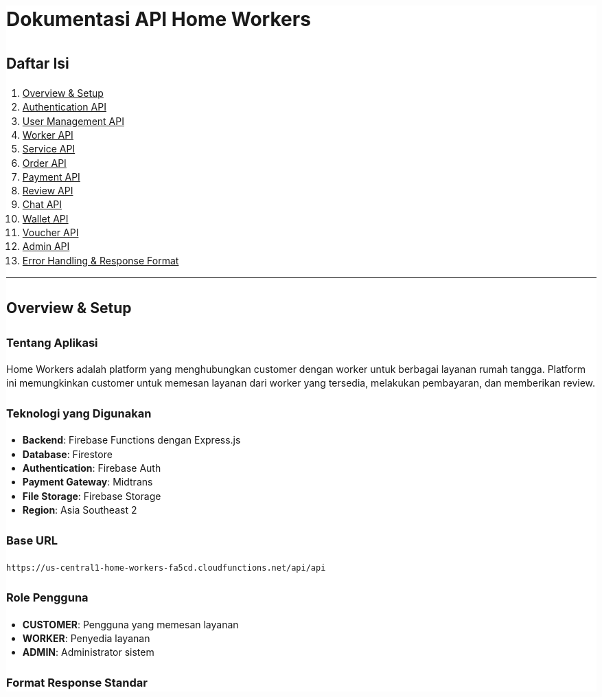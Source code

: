 # Dokumentasi API Home Workers

## Daftar Isi

1. [Overview & Setup](#overview--setup)
2. [Authentication API](#authentication-api)
3. [User Management API](#user-management-api)
4. [Worker API](#worker-api)
5. [Service API](#service-api)
6. [Order API](#order-api)
7. [Payment API](#payment-api)
8. [Review API](#review-api)
9. [Chat API](#chat-api)
10. [Wallet API](#wallet-api)
11. [Voucher API](#voucher-api)
12. [Admin API](#admin-api)
13. [Error Handling & Response Format](#error-handling--response-format)

---

## Overview & Setup

### Tentang Aplikasi

Home Workers adalah platform yang menghubungkan customer dengan worker untuk berbagai layanan rumah tangga. Platform ini memungkinkan customer untuk memesan layanan dari worker yang tersedia, melakukan pembayaran, dan memberikan review.

### Teknologi yang Digunakan

- **Backend**: Firebase Functions dengan Express.js
- **Database**: Firestore
- **Authentication**: Firebase Auth
- **Payment Gateway**: Midtrans
- **File Storage**: Firebase Storage
- **Region**: Asia Southeast 2

### Base URL

```
https://us-central1-home-workers-fa5cd.cloudfunctions.net/api/api
```

### Role Pengguna

- **CUSTOMER**: Pengguna yang memesan layanan
- **WORKER**: Penyedia layanan
- **ADMIN**: Administrator sistem

### Format Response Standar

